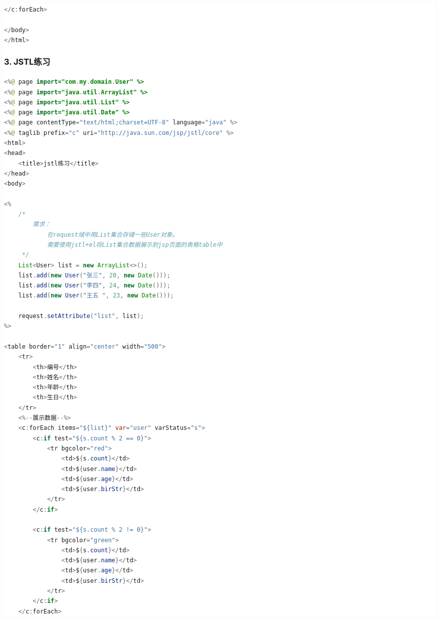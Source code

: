 ```java
</c:forEach>

</body>
</html>

```

### 3. JSTL练习

```java
<%@ page import="com.my.domain.User" %>
<%@ page import="java.util.ArrayList" %>
<%@ page import="java.util.List" %>
<%@ page import="java.util.Date" %>
<%@ page contentType="text/html;charset=UTF-8" language="java" %>
<%@ taglib prefix="c" uri="http://java.sun.com/jsp/jstl/core" %>
<html>
<head>
    <title>jstl练习</title>
</head>
<body>

<%
    /*
        需求：
            在request域中用List集合存储一些User对象。
            需要使用jstl+el将List集合数据展示到jsp页面的表格table中
     */
    List<User> list = new ArrayList<>();
    list.add(new User("张三", 20, new Date()));
    list.add(new User("李四", 24, new Date()));
    list.add(new User("王五 ", 23, new Date()));

    request.setAttribute("list", list);
%>

<table border="1" align="center" width="500">
    <tr>
        <th>编号</th>
        <th>姓名</th>
        <th>年龄</th>
        <th>生日</th>
    </tr>
    <%--展示数据--%>
    <c:forEach items="${list}" var="user" varStatus="s">
        <c:if test="${s.count % 2 == 0}">
            <tr bgcolor="red">
                <td>${s.count}</td>
                <td>${user.name}</td>
                <td>${user.age}</td>
                <td>${user.birStr}</td>
            </tr>
        </c:if>

        <c:if test="${s.count % 2 != 0}">
            <tr bgcolor="green">
                <td>${s.count}</td>
                <td>${user.name}</td>
                <td>${user.age}</td>
                <td>${user.birStr}</td>
            </tr>
        </c:if>
    </c:forEach>
```